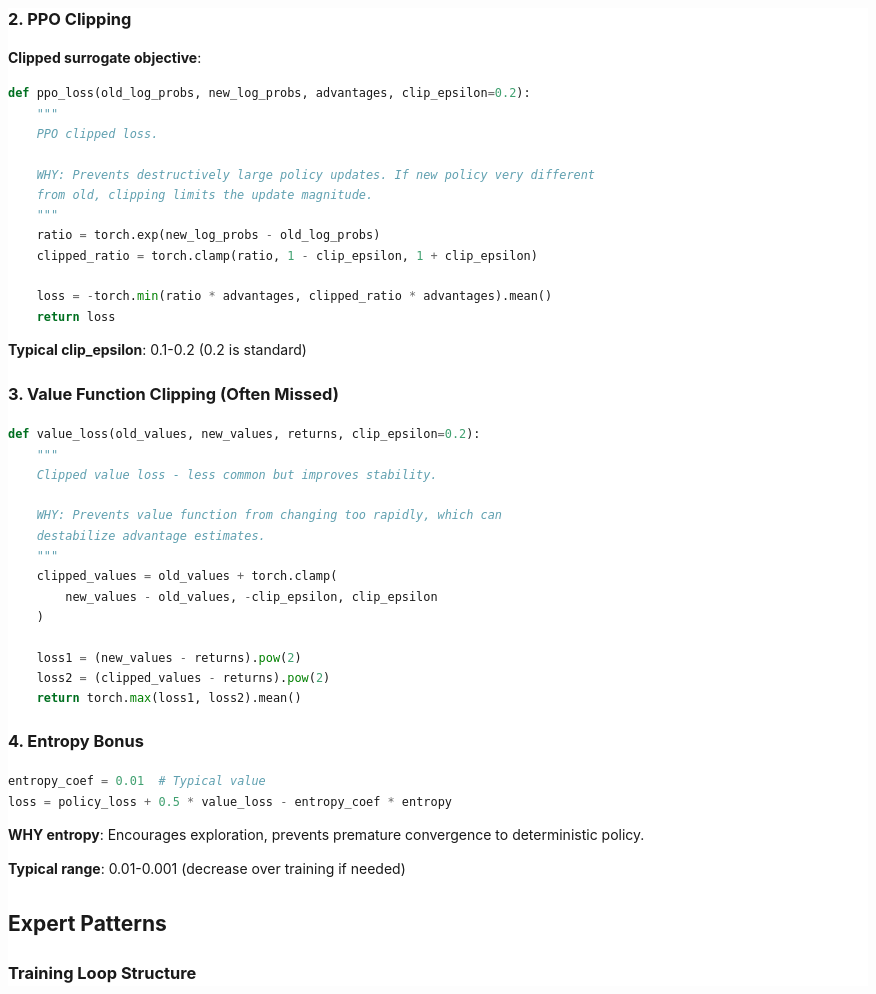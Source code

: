 ### 2. PPO Clipping

**Clipped surrogate objective**:

```python
def ppo_loss(old_log_probs, new_log_probs, advantages, clip_epsilon=0.2):
    """
    PPO clipped loss.

    WHY: Prevents destructively large policy updates. If new policy very different
    from old, clipping limits the update magnitude.
    """
    ratio = torch.exp(new_log_probs - old_log_probs)
    clipped_ratio = torch.clamp(ratio, 1 - clip_epsilon, 1 + clip_epsilon)

    loss = -torch.min(ratio * advantages, clipped_ratio * advantages).mean()
    return loss
```

**Typical clip_epsilon**: 0.1-0.2 (0.2 is standard)

### 3. Value Function Clipping (Often Missed)

```python
def value_loss(old_values, new_values, returns, clip_epsilon=0.2):
    """
    Clipped value loss - less common but improves stability.

    WHY: Prevents value function from changing too rapidly, which can
    destabilize advantage estimates.
    """
    clipped_values = old_values + torch.clamp(
        new_values - old_values, -clip_epsilon, clip_epsilon
    )

    loss1 = (new_values - returns).pow(2)
    loss2 = (clipped_values - returns).pow(2)
    return torch.max(loss1, loss2).mean()
```

### 4. Entropy Bonus

```python
entropy_coef = 0.01  # Typical value
loss = policy_loss + 0.5 * value_loss - entropy_coef * entropy
```

**WHY entropy**: Encourages exploration, prevents premature convergence to deterministic policy.

**Typical range**: 0.01-0.001 (decrease over training if needed)

## Expert Patterns

### Training Loop Structure
